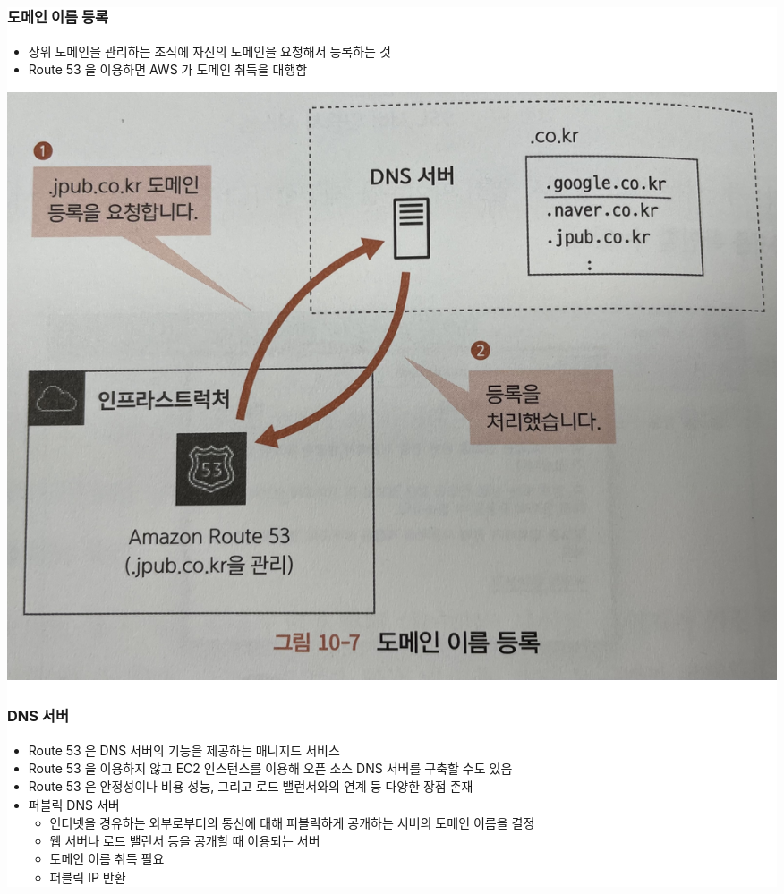 ### 도메인 이름 등록

- 상위 도메인을 관리하는 조직에 자신의 도메인을 요청해서 등록하는 것
- Route 53 을 이용하면 AWS 가 도메인 취득을 대행함

![](docs/22.jpeg)

### DNS 서버

- Route 53 은 DNS 서버의 기능을 제공하는 매니지드 서비스
- Route 53 을 이용하지 않고 EC2 인스턴스를 이용해 오픈 소스 DNS 서버를 구축할 수도 있음
- Route 53 은 안정성이나 비용 성능, 그리고 로드 밸런서와의 연계 등 다양한 장점 존재
- 퍼블릭 DNS 서버
    - 인터넷을 경유하는 외부로부터의 통신에 대해 퍼블릭하게 공개하는 서버의 도메인 이름을 결정
    - 웹 서버나 로드 밸런서 등을 공개할 때 이용되는 서버
    - 도메인 이름 취득 필요
    - 퍼블릭 IP 반환
